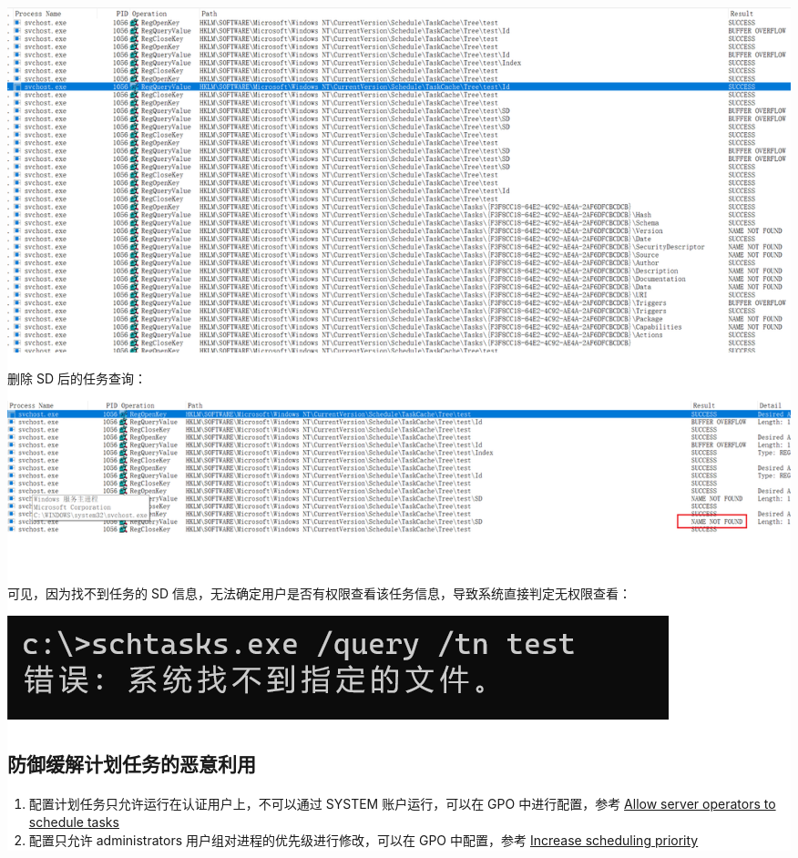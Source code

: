 ![procmon_normal_task_query](procmon_normal_task_query.png)

删除 SD 后的任务查询：

![procmon_hidden_task_query](procmon_hidden_task_query.png)

可见，因为找不到任务的 SD 信息，无法确定用户是否有权限查看该任务信息，导致系统直接判定无权限查看：

![schtasks_query_hidden_task](schtasks_query_hidden_task.png)

## 防御缓解计划任务的恶意利用

1. 配置计划任务只允许运行在认证用户上，不可以通过 SYSTEM 账户运行，可以在 GPO 中进行配置，参考 [Allow server operators to schedule tasks](https://docs.microsoft.com/en-us/previous-versions/windows/it-pro/windows-server-2012-R2-and-2012/jj852168(v=ws.11)?redirectedfrom=MSDN)
2. 配置只允许 administrators 用户组对进程的优先级进行修改，可以在 GPO 中配置，参考 [Increase scheduling priority](https://docs.microsoft.com/en-us/previous-versions/windows/it-pro/windows-server-2012-R2-and-2012/dn221960(v=ws.11)?redirectedfrom=MSDN)

